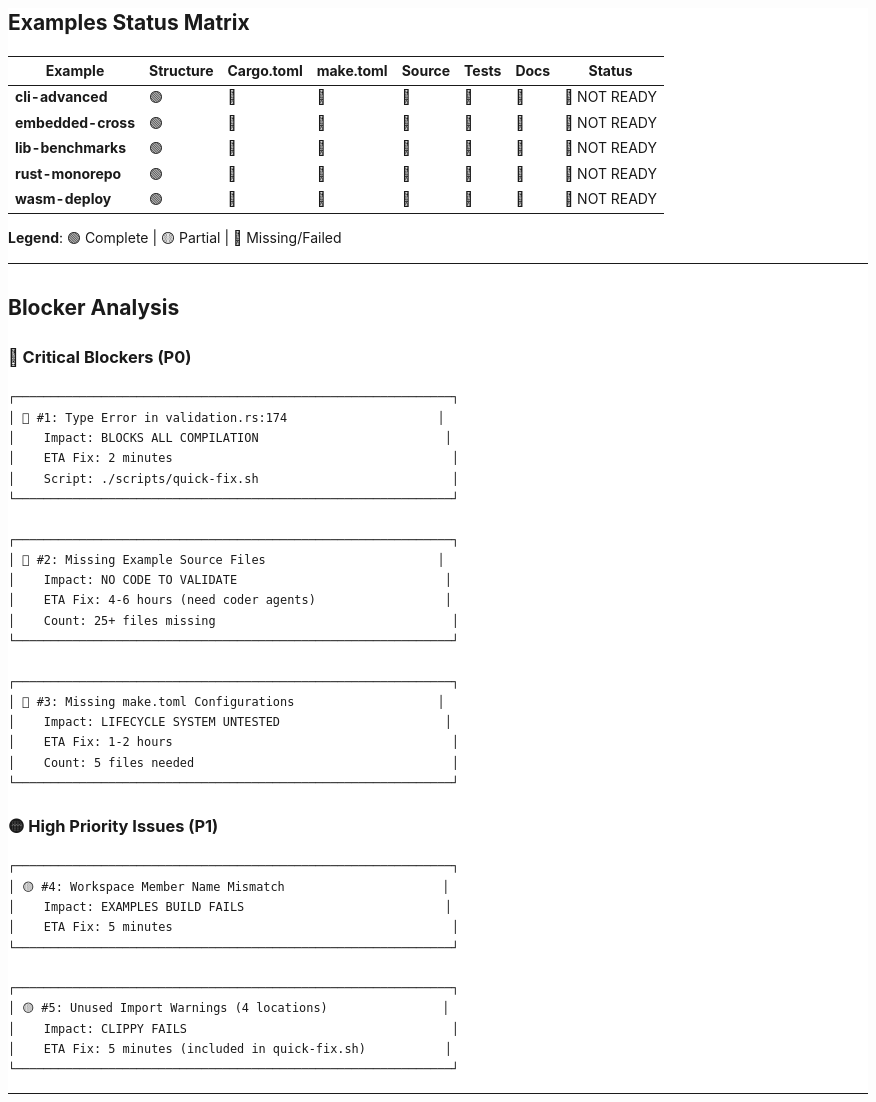 ## Examples Status Matrix

| Example | Structure | Cargo.toml | make.toml | Source | Tests | Docs | Status |
|---------|-----------|------------|-----------|--------|-------|------|--------|
| **cli-advanced** | 🟢 | 🔴 | 🔴 | 🔴 | 🔴 | 🔴 | 🔴 NOT READY |
| **embedded-cross** | 🟢 | 🔴 | 🔴 | 🔴 | 🔴 | 🔴 | 🔴 NOT READY |
| **lib-benchmarks** | 🟢 | 🔴 | 🔴 | 🔴 | 🔴 | 🔴 | 🔴 NOT READY |
| **rust-monorepo** | 🟢 | 🔴 | 🔴 | 🔴 | 🔴 | 🔴 | 🔴 NOT READY |
| **wasm-deploy** | 🟢 | 🔴 | 🔴 | 🔴 | 🔴 | 🔴 | 🔴 NOT READY |

**Legend**: 🟢 Complete | 🟡 Partial | 🔴 Missing/Failed

---

## Blocker Analysis

### 🚨 Critical Blockers (P0)

```
┌─────────────────────────────────────────────────────────────┐
│ 🔴 #1: Type Error in validation.rs:174                     │
│    Impact: BLOCKS ALL COMPILATION                          │
│    ETA Fix: 2 minutes                                       │
│    Script: ./scripts/quick-fix.sh                           │
└─────────────────────────────────────────────────────────────┘

┌─────────────────────────────────────────────────────────────┐
│ 🔴 #2: Missing Example Source Files                        │
│    Impact: NO CODE TO VALIDATE                             │
│    ETA Fix: 4-6 hours (need coder agents)                  │
│    Count: 25+ files missing                                 │
└─────────────────────────────────────────────────────────────┘

┌─────────────────────────────────────────────────────────────┐
│ 🔴 #3: Missing make.toml Configurations                    │
│    Impact: LIFECYCLE SYSTEM UNTESTED                       │
│    ETA Fix: 1-2 hours                                       │
│    Count: 5 files needed                                    │
└─────────────────────────────────────────────────────────────┘
```

### 🟡 High Priority Issues (P1)

```
┌─────────────────────────────────────────────────────────────┐
│ 🟡 #4: Workspace Member Name Mismatch                      │
│    Impact: EXAMPLES BUILD FAILS                            │
│    ETA Fix: 5 minutes                                       │
└─────────────────────────────────────────────────────────────┘

┌─────────────────────────────────────────────────────────────┐
│ 🟡 #5: Unused Import Warnings (4 locations)                │
│    Impact: CLIPPY FAILS                                     │
│    ETA Fix: 5 minutes (included in quick-fix.sh)           │
└─────────────────────────────────────────────────────────────┘
```

---